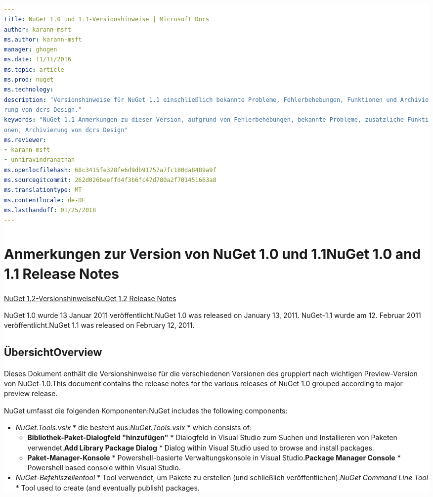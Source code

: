 ```yaml
---
title: NuGet 1.0 und 1.1-Versionshinweise | Microsoft Docs
author: karann-msft
ms.author: karann-msft
manager: ghogen
ms.date: 11/11/2016
ms.topic: article
ms.prod: nuget
ms.technology: 
description: "Versionshinweise für NuGet 1.1 einschließlich bekannte Probleme, Fehlerbehebungen, Funktionen und Archivierung von dcrs Design."
keywords: "NuGet-1.1 Anmerkungen zu dieser Version, aufgrund von Fehlerbehebungen, bekannte Probleme, zusätzliche Funktionen, Archivierung von dcrs Design"
ms.reviewer:
- karann-msft
- unniravindranathan
ms.openlocfilehash: 68c3415fe328fe6d9db91757a7fc180da8489a9f
ms.sourcegitcommit: 262d026beeffd4f3b6fc47d780a2f701451663a8
ms.translationtype: MT
ms.contentlocale: de-DE
ms.lasthandoff: 01/25/2018
---
```

# <a name="nuget-10-and-11-release-notes"></a><span data-ttu-id="ca4a9-104">Anmerkungen zur Version von NuGet 1.0 und 1.1</span><span class="sxs-lookup"><span data-stu-id="ca4a9-104">NuGet 1.0 and 1.1 Release Notes</span></span>

[<span data-ttu-id="ca4a9-105">NuGet 1.2-Versionshinweise</span><span class="sxs-lookup"><span data-stu-id="ca4a9-105">NuGet 1.2 Release Notes</span></span>](../release-notes/nuget-1.2.md)

<span data-ttu-id="ca4a9-106">NuGet 1.0 wurde 13 Januar 2011 veröffentlicht.</span><span class="sxs-lookup"><span data-stu-id="ca4a9-106">NuGet 1.0 was released on January 13, 2011.</span></span>  <span data-ttu-id="ca4a9-107">NuGet-1.1 wurde am 12. Februar 2011 veröffentlicht.</span><span class="sxs-lookup"><span data-stu-id="ca4a9-107">NuGet 1.1 was released on February 12, 2011.</span></span>

## <a name="overview"></a><span data-ttu-id="ca4a9-108">Übersicht</span><span class="sxs-lookup"><span data-stu-id="ca4a9-108">Overview</span></span>

<span data-ttu-id="ca4a9-109">Dieses Dokument enthält die Versionshinweise für die verschiedenen Versionen des gruppiert nach wichtigen Preview-Version von NuGet-1.0.</span><span class="sxs-lookup"><span data-stu-id="ca4a9-109">This document contains the release notes for the various releases of NuGet 1.0 grouped according to major preview release.</span></span>

<span data-ttu-id="ca4a9-110">NuGet umfasst die folgenden Komponenten:</span><span class="sxs-lookup"><span data-stu-id="ca4a9-110">NuGet includes the following components:</span></span>

* <span data-ttu-id="ca4a9-111">*NuGet.Tools.vsix* \* die besteht aus:</span><span class="sxs-lookup"><span data-stu-id="ca4a9-111">*NuGet.Tools.vsix* \* which consists of:</span></span>
  * <span data-ttu-id="ca4a9-112">**Bibliothek-Paket-Dialogfeld "hinzufügen"** \* Dialogfeld in Visual Studio zum Suchen und Installieren von Paketen verwendet.</span><span class="sxs-lookup"><span data-stu-id="ca4a9-112">**Add Library Package Dialog** \* Dialog within Visual Studio used to browse and install packages.</span></span>
  * <span data-ttu-id="ca4a9-113">**Paket-Manager-Konsole** \* Powershell-basierte Verwaltungskonsole in Visual Studio.</span><span class="sxs-lookup"><span data-stu-id="ca4a9-113">**Package Manager Console** \* Powershell based console within Visual Studio.</span></span>
* <span data-ttu-id="ca4a9-114">*NuGet-Befehlszeilentool* \* Tool verwendet, um Pakete zu erstellen (und schließlich veröffentlichen).</span><span class="sxs-lookup"><span data-stu-id="ca4a9-114">*NuGet Command Line Tool* \* Tool used to create (and eventually publish) packages.</span></span>
